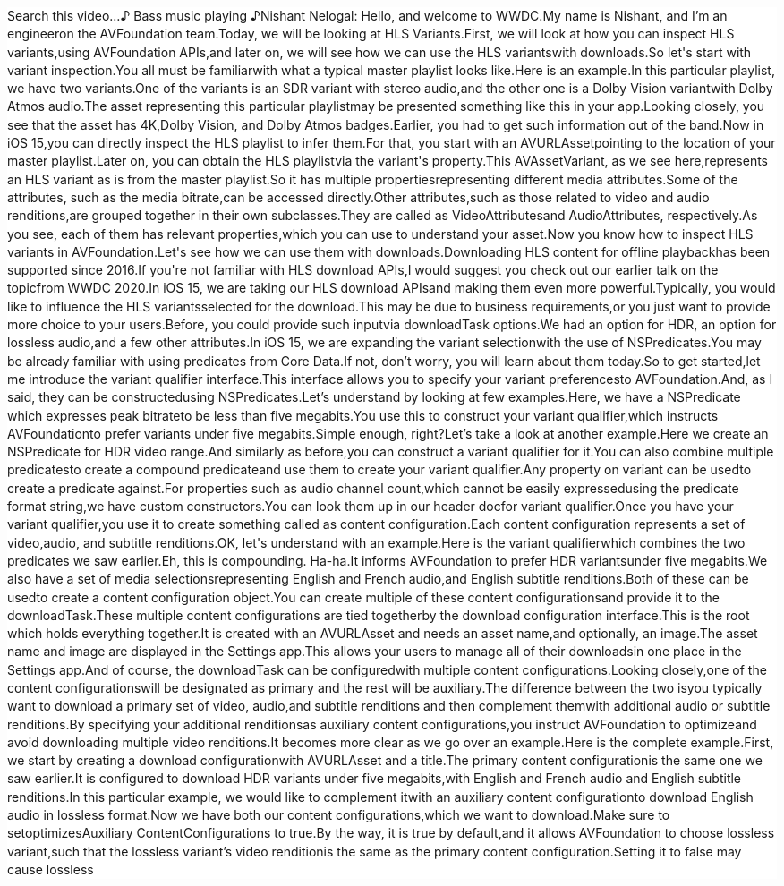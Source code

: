 Search this video…♪ Bass music playing ♪Nishant Nelogal: Hello, and welcome to WWDC.My name is Nishant, and I’m an engineeron the AVFoundation team.Today, we will be looking at HLS Variants.First, we will look at how you can inspect HLS variants,using AVFoundation APIs,and later on, we will see how we can use the HLS variantswith downloads.So let's start with variant inspection.You all must be familiarwith what a typical master playlist looks like.Here is an example.In this particular playlist, we have two variants.One of the variants is an SDR variant with stereo audio,and the other one is a Dolby Vision variantwith Dolby Atmos audio.The asset representing this particular playlistmay be presented something like this in your app.Looking closely, you see that the asset has 4K,Dolby Vision, and Dolby Atmos badges.Earlier, you had to get such information out of the band.Now in iOS 15,you can directly inspect the HLS playlist to infer them.For that, you start with an AVURLAssetpointing to the location of your master playlist.Later on, you can obtain the HLS playlistvia the variant's property.This AVAssetVariant, as we see here,represents an HLS variant as is from the master playlist.So it has multiple propertiesrepresenting different media attributes.Some of the attributes, such as the media bitrate,can be accessed directly.Other attributes,such as those related to video and audio renditions,are grouped together in their own subclasses.They are called as VideoAttributesand AudioAttributes, respectively.As you see, each of them has relevant properties,which you can use to understand your asset.Now you know how to inspect HLS variants in AVFoundation.Let's see how we can use them with downloads.Downloading HLS content for offline playbackhas been supported since 2016.If you're not familiar with HLS download APIs,I would suggest you check out our earlier talk on the topicfrom WWDC 2020.In iOS 15, we are taking our HLS download APIsand making them even more powerful.Typically, you would like to influence the HLS variantsselected for the download.This may be due to business requirements,or you just want to provide more choice to your users.Before, you could provide such inputvia downloadTask options.We had an option for HDR, an option for lossless audio,and a few other attributes.In iOS 15, we are expanding the variant selectionwith the use of NSPredicates.You may be already familiar with using predicates from Core Data.If not, don’t worry, you will learn about them today.So to get started,let me introduce the variant qualifier interface.This interface allows you to specify your variant preferencesto AVFoundation.And, as I said, they can be constructedusing NSPredicates.Let’s understand by looking at few examples.Here, we have a NSPredicate which expresses peak bitrateto be less than five megabits.You use this to construct your variant qualifier,which instructs AVFoundationto prefer variants under five megabits.Simple enough, right?Let’s take a look at another example.Here we create an NSPredicate for HDR video range.And similarly as before,you can construct a variant qualifier for it.You can also combine multiple predicatesto create a compound predicateand use them to create your variant qualifier.Any property on variant can be usedto create a predicate against.For properties such as audio channel count,which cannot be easily expressedusing the predicate format string,we have custom constructors.You can look them up in our header docfor variant qualifier.Once you have your variant qualifier,you use it to create something called as content configuration.Each content configuration represents a set of video,audio, and subtitle renditions.OK, let's understand with an example.Here is the variant qualifierwhich combines the two predicates we saw earlier.Eh, this is compounding. Ha-ha.It informs AVFoundation to prefer HDR variantsunder five megabits.We also have a set of media selectionsrepresenting English and French audio,and English subtitle renditions.Both of these can be usedto create a content configuration object.You can create multiple of these content configurationsand provide it to the downloadTask.These multiple content configurations are tied togetherby the download configuration interface.This is the root which holds everything together.It is created with an AVURLAsset and needs an asset name,and optionally, an image.The asset name and image are displayed in the Settings app.This allows your users to manage all of their downloadsin one place in the Settings app.And of course, the downloadTask can be configuredwith multiple content configurations.Looking closely,one of the content configurationswill be designated as primary and the rest will be auxiliary.The difference between the two isyou typically want to download a primary set of video, audio,and subtitle renditions and then complement themwith additional audio or subtitle renditions.By specifying your additional renditionsas auxiliary content configurations,you instruct AVFoundation to optimizeand avoid downloading multiple video renditions.It becomes more clear as we go over an example.Here is the complete example.First, we start by creating a download configurationwith AVURLAsset and a title.The primary content configurationis the same one we saw earlier.It is configured to download HDR variants under five megabits,with English and French audio and English subtitle renditions.In this particular example, we would like to complement itwith an auxiliary content configurationto download English audio in lossless format.Now we have both our content configurations,which we want to download.Make sure to setoptimizesAuxiliary ContentConfigurations to true.By the way, it is true by default,and it allows AVFoundation to choose lossless variant,such that the lossless variant’s video renditionis the same as the primary content configuration.Setting it to false may cause lossless